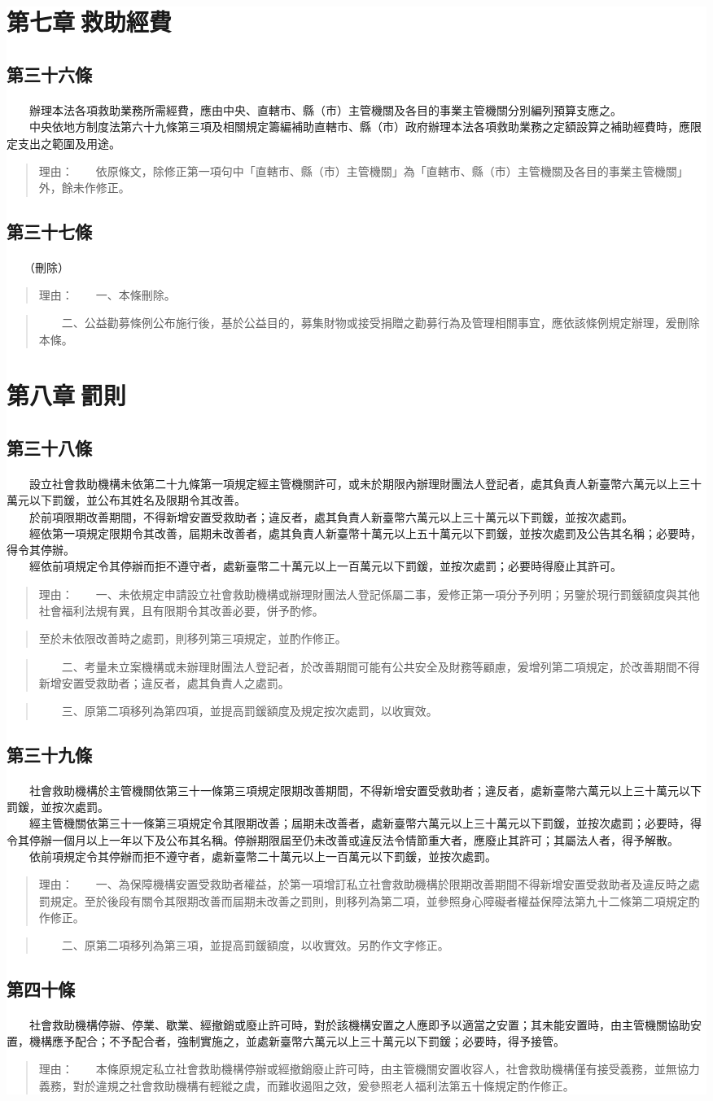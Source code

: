 
第七章  救助經費
================
第三十六條 
-----------
　　辦理本法各項救助業務所需經費，應由中央、直轄市、縣（市）主管機關及各目的事業主管機關分別編列預算支應之。  
　　中央依地方制度法第六十九條第三項及相關規定籌編補助直轄市、縣（市）政府辦理本法各項救助業務之定額設算之補助經費時，應限定支出之範圍及用途。  
> 理由：　　依原條文，除修正第一項句中「直轄市、縣（市）主管機關」為「直轄市、縣（市）主管機關及各目的事業主管機關」外，餘未作修正。



第三十七條 
-----------
　　（刪除）  
> 理由：　　一、本條刪除。

> 　　二、公益勸募條例公布施行後，基於公益目的，募集財物或接受捐贈之勸募行為及管理相關事宜，應依該條例規定辦理，爰刪除本條。



第八章  罰則
============
第三十八條 
-----------
　　設立社會救助機構未依第二十九條第一項規定經主管機關許可，或未於期限內辦理財團法人登記者，處其負責人新臺幣六萬元以上三十萬元以下罰鍰，並公布其姓名及限期令其改善。  
　　於前項限期改善期間，不得新增安置受救助者；違反者，處其負責人新臺幣六萬元以上三十萬元以下罰鍰，並按次處罰。  
　　經依第一項規定限期令其改善，屆期未改善者，處其負責人新臺幣十萬元以上五十萬元以下罰鍰，並按次處罰及公告其名稱；必要時，得令其停辦。  
　　經依前項規定令其停辦而拒不遵守者，處新臺幣二十萬元以上一百萬元以下罰鍰，並按次處罰；必要時得廢止其許可。  
> 理由：　　一、未依規定申請設立社會救助機構或辦理財團法人登記係屬二事，爰修正第一項分予列明；另鑒於現行罰鍰額度與其他社會福利法規有異，且有限期令其改善必要，併予酌修。

> 至於未依限改善時之處罰，則移列第三項規定，並酌作修正。

> 　　二、考量未立案機構或未辦理財團法人登記者，於改善期間可能有公共安全及財務等顧慮，爰增列第二項規定，於改善期間不得新增安置受救助者；違反者，處其負責人之處罰。  

> 　　三、原第二項移列為第四項，並提高罰鍰額度及規定按次處罰，以收實效。



第三十九條 
-----------
　　社會救助機構於主管機關依第三十一條第三項規定限期改善期間，不得新增安置受救助者；違反者，處新臺幣六萬元以上三十萬元以下罰鍰，並按次處罰。  
　　經主管機關依第三十一條第三項規定令其限期改善；屆期未改善者，處新臺幣六萬元以上三十萬元以下罰鍰，並按次處罰；必要時，得令其停辦一個月以上一年以下及公布其名稱。停辦期限屆至仍未改善或違反法令情節重大者，應廢止其許可；其屬法人者，得予解散。  
　　依前項規定令其停辦而拒不遵守者，處新臺幣二十萬元以上一百萬元以下罰鍰，並按次處罰。  
> 理由：　　一、為保障機構安置受救助者權益，於第一項增訂私立社會救助機構於限期改善期間不得新增安置受救助者及違反時之處罰規定。至於後段有關令其限期改善而屆期未改善之罰則，則移列為第二項，並參照身心障礙者權益保障法第九十二條第二項規定酌作修正。

> 　　二、原第二項移列為第三項，並提高罰鍰額度，以收實效。另酌作文字修正。



第四十條 
---------
　　社會救助機構停辦、停業、歇業、經撤銷或廢止許可時，對於該機構安置之人應即予以適當之安置；其未能安置時，由主管機關協助安置，機構應予配合；不予配合者，強制實施之，並處新臺幣六萬元以上三十萬元以下罰鍰；必要時，得予接管。  
> 理由：　　本條原規定私立社會救助機構停辦或經撤銷廢止許可時，由主管機關安置收容人，社會救助機構僅有接受義務，並無協力義務，對於違規之社會救助機構有輕縱之虞，而難收遏阻之效，爰參照老人福利法第五十條規定酌作修正。

